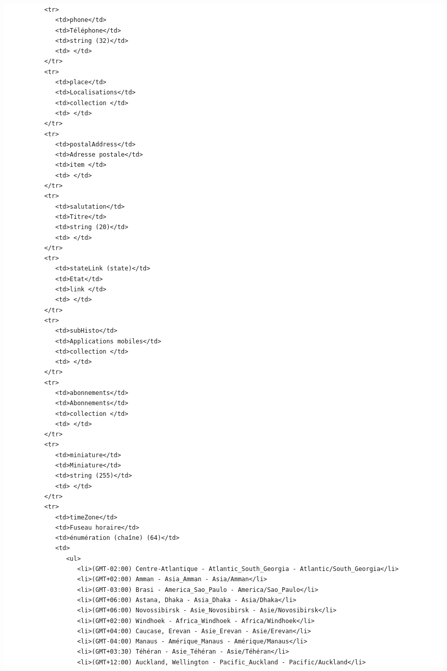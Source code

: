               <tr>
                  <td>phone</td>
                  <td>Téléphone</td>
                  <td>string (32)</td>
                  <td> </td>
               </tr>
               <tr>
                  <td>place</td>
                  <td>Localisations</td>
                  <td>collection </td>
                  <td> </td>
               </tr>
               <tr>
                  <td>postalAddress</td>
                  <td>Adresse postale</td>
                  <td>item </td>
                  <td> </td>
               </tr>
               <tr>
                  <td>salutation</td>
                  <td>Titre</td>
                  <td>string (20)</td>
                  <td> </td>
               </tr>
               <tr>
                  <td>stateLink (state)</td>
                  <td>Etat</td>
                  <td>link </td>
                  <td> </td>
               </tr>
               <tr>
                  <td>subHisto</td>
                  <td>Applications mobiles</td>
                  <td>collection </td>
                  <td> </td>
               </tr>
               <tr>
                  <td>abonnements</td>
                  <td>Abonnements</td>
                  <td>collection </td>
                  <td> </td>
               </tr>
               <tr>
                  <td>miniature</td>
                  <td>Miniature</td>
                  <td>string (255)</td>
                  <td> </td>
               </tr>
               <tr>
                  <td>timeZone</td>
                  <td>Fuseau horaire</td>
                  <td>énumération (chaîne) (64)</td>
                  <td>
                     <ul>
                        <li>(GMT-02:00) Centre-Atlantique - Atlantic_South_Georgia - Atlantic/South_Georgia</li>
                        <li>(GMT+02:00) Amman - Asia_Amman - Asia/Amman</li>
                        <li>(GMT-03:00) Brasi - America_Sao_Paulo - America/Sao_Paulo</li>
                        <li>(GMT+06:00) Astana, Dhaka - Asia_Dhaka - Asia/Dhaka</li>
                        <li>(GMT+06:00) Novossibirsk - Asie_Novosibirsk - Asie/Novosibirsk</li>
                        <li>(GMT+02:00) Windhoek - Africa_Windhoek - Africa/Windhoek</li>
                        <li>(GMT+04:00) Caucase, Erevan - Asie_Erevan - Asie/Erevan</li>
                        <li>(GMT-04:00) Manaus - Amérique_Manaus - Amérique/Manaus</li>
                        <li>(GMT+03:30) Téhéran - Asie_Téhéran - Asie/Téhéran</li>
                        <li>(GMT+12:00) Auckland, Wellington - Pacific_Auckland - Pacific/Auckland</li>